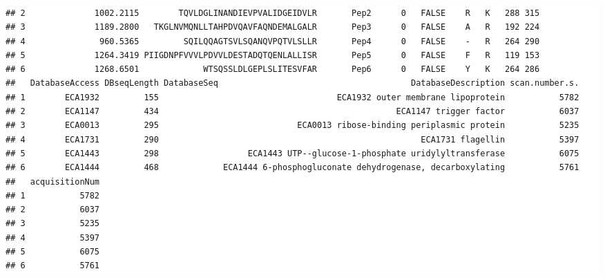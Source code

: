     ## 2              1002.2115        TQVLDGLINANDIEVPVALIDGEIDVLR       Pep2      0   FALSE    R   K   288 315
    ## 3              1189.2800   TKGLNVMQNLLTAHPDVQAVFAQNDEMALGALR       Pep3      0   FALSE    A   R   192 224
    ## 4               960.5365         SQILQQAGTSVLSQANQVPQTVLSLLR       Pep4      0   FALSE    -   R   264 290
    ## 5              1264.3419 PIIGDNPFVVVLPDVVLDESTADQTQENLALLISR       Pep5      0   FALSE    F   R   119 153
    ## 6              1268.6501             WTSQSSLDLGEPLSLITESVFAR       Pep6      0   FALSE    Y   K   264 286
    ##   DatabaseAccess DBseqLength DatabaseSeq                                       DatabaseDescription scan.number.s.
    ## 1        ECA1932         155                                    ECA1932 outer membrane lipoprotein           5782
    ## 2        ECA1147         434                                                ECA1147 trigger factor           6037
    ## 3        ECA0013         295                            ECA0013 ribose-binding periplasmic protein           5235
    ## 4        ECA1731         290                                                     ECA1731 flagellin           5397
    ## 5        ECA1443         298                  ECA1443 UTP--glucose-1-phosphate uridylyltransferase           6075
    ## 6        ECA1444         468             ECA1444 6-phosphogluconate dehydrogenase, decarboxylating           5761
    ##   acquisitionNum
    ## 1           5782
    ## 2           6037
    ## 3           5235
    ## 4           5397
    ## 5           6075
    ## 6           5761
